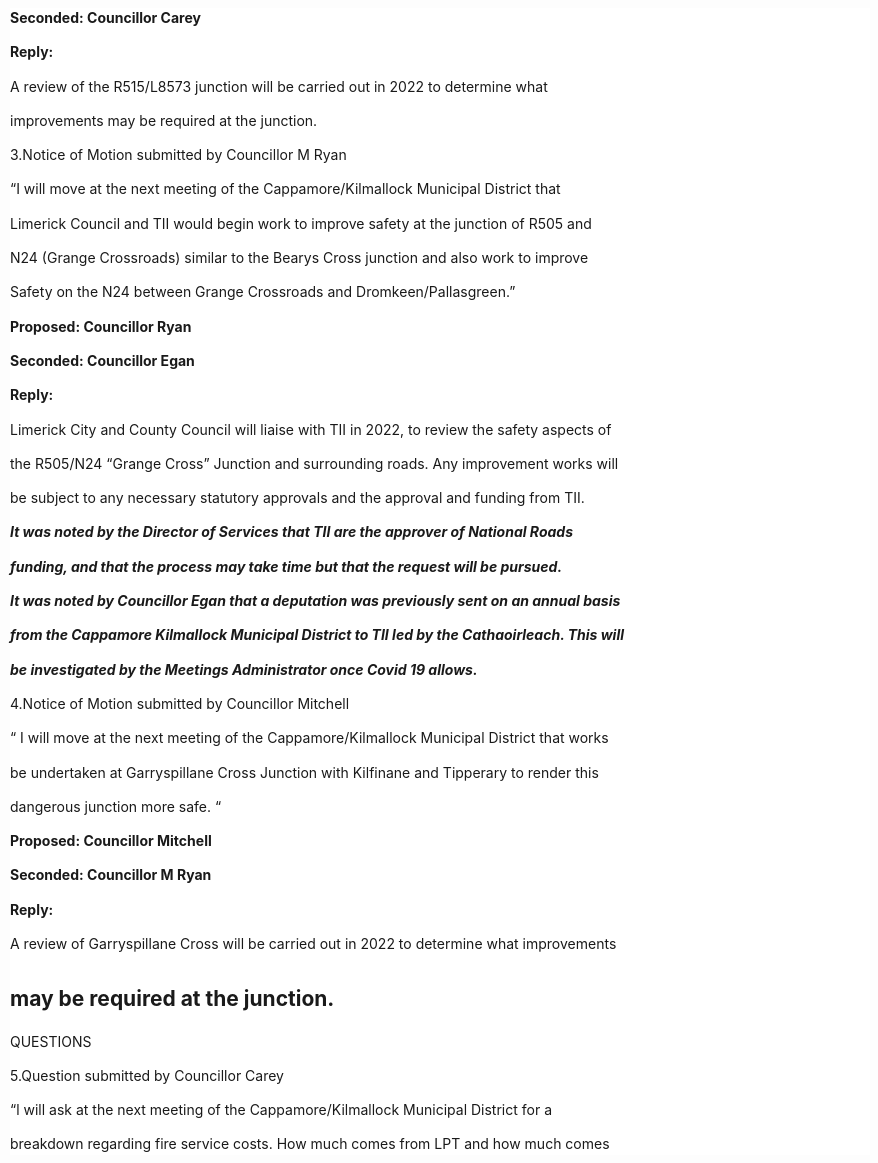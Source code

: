 **Seconded: Councillor Carey**

**Reply:**

A review of the R515/L8573 junction will be carried out in 2022 to determine what

improvements may be required at the junction.

3.Notice of Motion submitted by Councillor M Ryan

“I will move at the next meeting of the Cappamore/Kilmallock Municipal District that

Limerick Council and TII would begin work to improve safety at the junction of R505 and

N24 (Grange Crossroads) similar to the Bearys Cross junction and also work to improve

Safety on the N24 between Grange Crossroads and Dromkeen/Pallasgreen.”

**Proposed: Councillor Ryan**

**Seconded: Councillor Egan**

**Reply:**

Limerick City and County Council will liaise with TII in 2022, to review the safety aspects of

the R505/N24 “Grange Cross” Junction and surrounding roads. Any improvement works will

be subject to any necessary statutory approvals and the approval and funding from TII.

***It was noted by the Director of Services that TII are the approver of National Roads***

***funding, and that the process may take time but that the request will be pursued.***

***It was noted by Councillor Egan that a deputation was previously sent on an annual basis***

***from the Cappamore Kilmallock Municipal District to TII led by the Cathaoirleach. This will***

***be investigated by the Meetings Administrator once Covid 19 allows.***

4.Notice of Motion submitted by Councillor Mitchell

“ I will move at the next meeting of the Cappamore/Kilmallock Municipal District that works

be undertaken at Garryspillane Cross Junction with Kilfinane and Tipperary to render this

dangerous junction more safe. “

**Proposed: Councillor Mitchell**

**Seconded: Councillor M Ryan**

**Reply:**

A review of Garryspillane Cross will be carried out in 2022 to determine what improvements

may be required at the junction.
---
QUESTIONS

5.Question submitted by Councillor Carey

“l will ask at the next meeting of the Cappamore/Kilmallock Municipal District for a

breakdown regarding fire service costs. How much comes from LPT and how much comes
